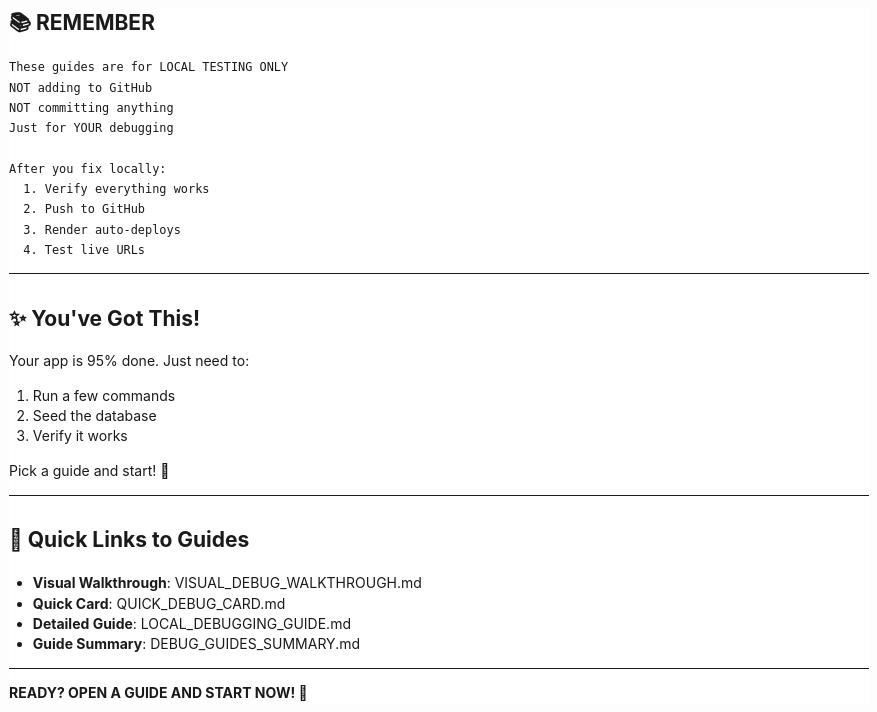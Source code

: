 
## 📚 REMEMBER

```
These guides are for LOCAL TESTING ONLY
NOT adding to GitHub
NOT committing anything
Just for YOUR debugging

After you fix locally:
  1. Verify everything works
  2. Push to GitHub
  3. Render auto-deploys
  4. Test live URLs
```

---

## ✨ You've Got This!

Your app is 95% done. Just need to:
1. Run a few commands
2. Seed the database
3. Verify it works

Pick a guide and start! 🚀

---

## 🔗 Quick Links to Guides

- **Visual Walkthrough**: VISUAL_DEBUG_WALKTHROUGH.md
- **Quick Card**: QUICK_DEBUG_CARD.md
- **Detailed Guide**: LOCAL_DEBUGGING_GUIDE.md
- **Guide Summary**: DEBUG_GUIDES_SUMMARY.md

---

**READY? OPEN A GUIDE AND START NOW! 🎯**

